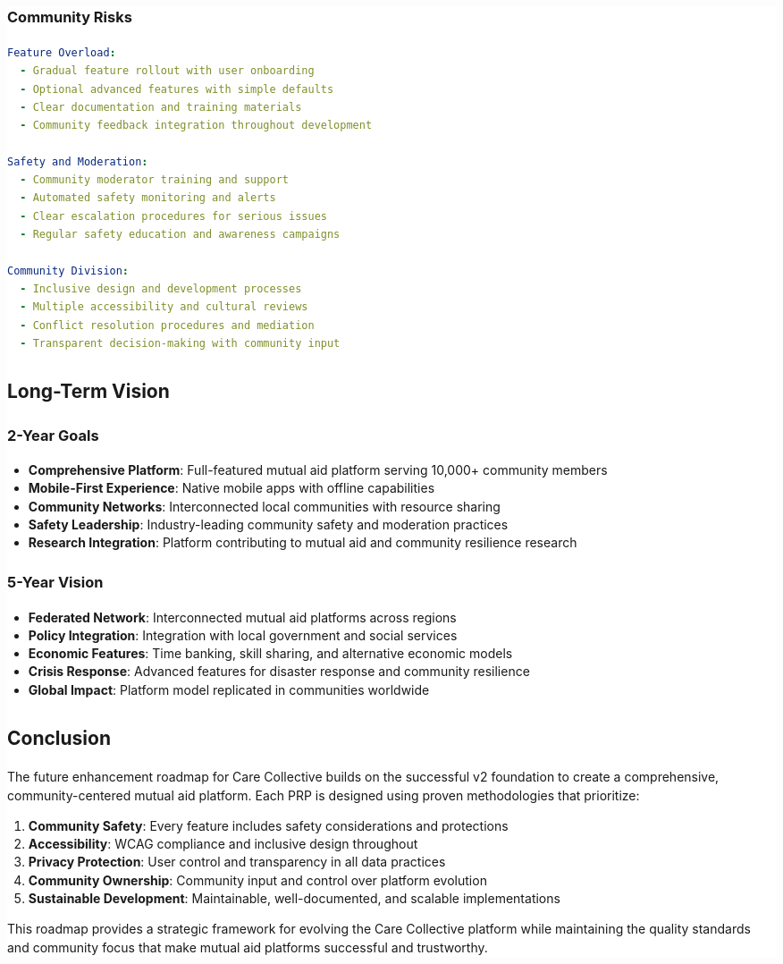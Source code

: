 ### Community Risks
```yaml
Feature Overload:
  - Gradual feature rollout with user onboarding
  - Optional advanced features with simple defaults
  - Clear documentation and training materials
  - Community feedback integration throughout development

Safety and Moderation:
  - Community moderator training and support
  - Automated safety monitoring and alerts
  - Clear escalation procedures for serious issues
  - Regular safety education and awareness campaigns

Community Division:
  - Inclusive design and development processes
  - Multiple accessibility and cultural reviews
  - Conflict resolution procedures and mediation
  - Transparent decision-making with community input
```

## Long-Term Vision

### 2-Year Goals
- **Comprehensive Platform**: Full-featured mutual aid platform serving 10,000+ community members
- **Mobile-First Experience**: Native mobile apps with offline capabilities
- **Community Networks**: Interconnected local communities with resource sharing
- **Safety Leadership**: Industry-leading community safety and moderation practices
- **Research Integration**: Platform contributing to mutual aid and community resilience research

### 5-Year Vision
- **Federated Network**: Interconnected mutual aid platforms across regions
- **Policy Integration**: Integration with local government and social services
- **Economic Features**: Time banking, skill sharing, and alternative economic models
- **Crisis Response**: Advanced features for disaster response and community resilience
- **Global Impact**: Platform model replicated in communities worldwide

## Conclusion

The future enhancement roadmap for Care Collective builds on the successful v2 foundation to create a comprehensive, community-centered mutual aid platform. Each PRP is designed using proven methodologies that prioritize:

1. **Community Safety**: Every feature includes safety considerations and protections
2. **Accessibility**: WCAG compliance and inclusive design throughout
3. **Privacy Protection**: User control and transparency in all data practices
4. **Community Ownership**: Community input and control over platform evolution
5. **Sustainable Development**: Maintainable, well-documented, and scalable implementations

This roadmap provides a strategic framework for evolving the Care Collective platform while maintaining the quality standards and community focus that make mutual aid platforms successful and trustworthy.
